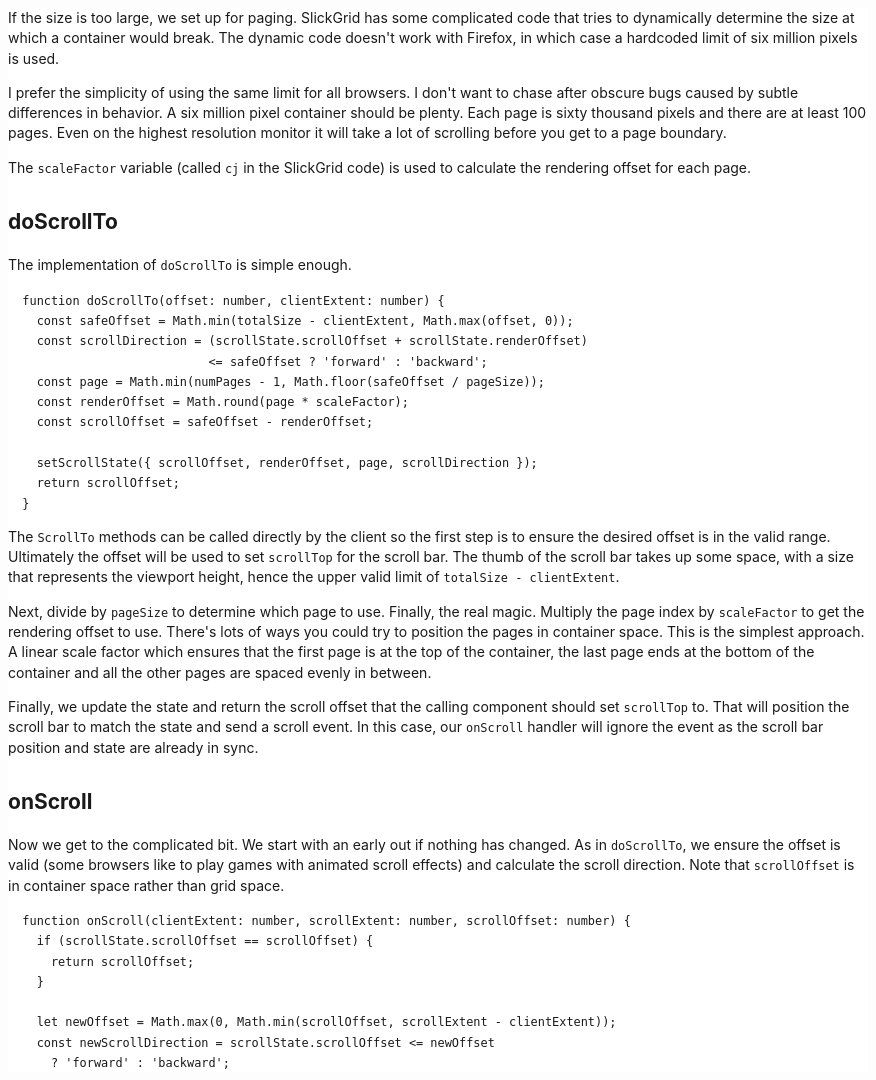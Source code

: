 If the size is too large, we set up for paging. SlickGrid has some complicated code that tries to dynamically determine the size at which a container would break. The dynamic code doesn't work with Firefox, in which case a hardcoded limit of six million pixels is used.

I prefer the simplicity of using the same limit for all browsers. I don't want to chase after obscure bugs caused by subtle differences in behavior. A six million pixel container should be plenty. Each page is sixty thousand pixels and there are at least 100 pages. Even on the highest resolution monitor it will take a lot of scrolling before you get to a page boundary. 

The `scaleFactor` variable (called `cj` in the SlickGrid code) is used to calculate the rendering offset for each page.

## doScrollTo

The implementation of `doScrollTo` is simple enough.

```
  function doScrollTo(offset: number, clientExtent: number) {
    const safeOffset = Math.min(totalSize - clientExtent, Math.max(offset, 0));
    const scrollDirection = (scrollState.scrollOffset + scrollState.renderOffset)
                            <= safeOffset ? 'forward' : 'backward';
    const page = Math.min(numPages - 1, Math.floor(safeOffset / pageSize));
    const renderOffset = Math.round(page * scaleFactor);
    const scrollOffset = safeOffset - renderOffset;

    setScrollState({ scrollOffset, renderOffset, page, scrollDirection });
    return scrollOffset;
  }
```

The `ScrollTo` methods can be called directly by the client so the first step is to ensure the desired offset is in the valid range. Ultimately the offset will be used to set `scrollTop` for the scroll bar. The thumb of the scroll bar takes up some space, with a size that represents the viewport height, hence the upper valid limit of `totalSize - clientExtent`. 

Next, divide by `pageSize` to determine which page to use. Finally, the real magic. Multiply the page index by `scaleFactor` to get the rendering offset to use. There's lots of ways you could try to position the pages in container space. This is the simplest approach. A linear scale factor which ensures that the first page is at the top of the container, the last page ends at the bottom of the container and all the other pages are spaced evenly in between. 

Finally, we update the state and return the scroll offset that the calling component should set `scrollTop` to. That will position the scroll bar to match the state and send a scroll event. In this case, our `onScroll` handler will ignore the event as the scroll bar position and state are already in sync.

## onScroll

Now we get to the complicated bit. We start with an early out if nothing has changed. As in `doScrollTo`, we ensure the offset is valid (some browsers like to play games with animated scroll effects) and calculate the scroll direction. Note that `scrollOffset` is in container space rather than grid space. 

```
  function onScroll(clientExtent: number, scrollExtent: number, scrollOffset: number) {
    if (scrollState.scrollOffset == scrollOffset) {
      return scrollOffset;
    }

    let newOffset = Math.max(0, Math.min(scrollOffset, scrollExtent - clientExtent));
    const newScrollDirection = scrollState.scrollOffset <= newOffset 
      ? 'forward' : 'backward';
```
